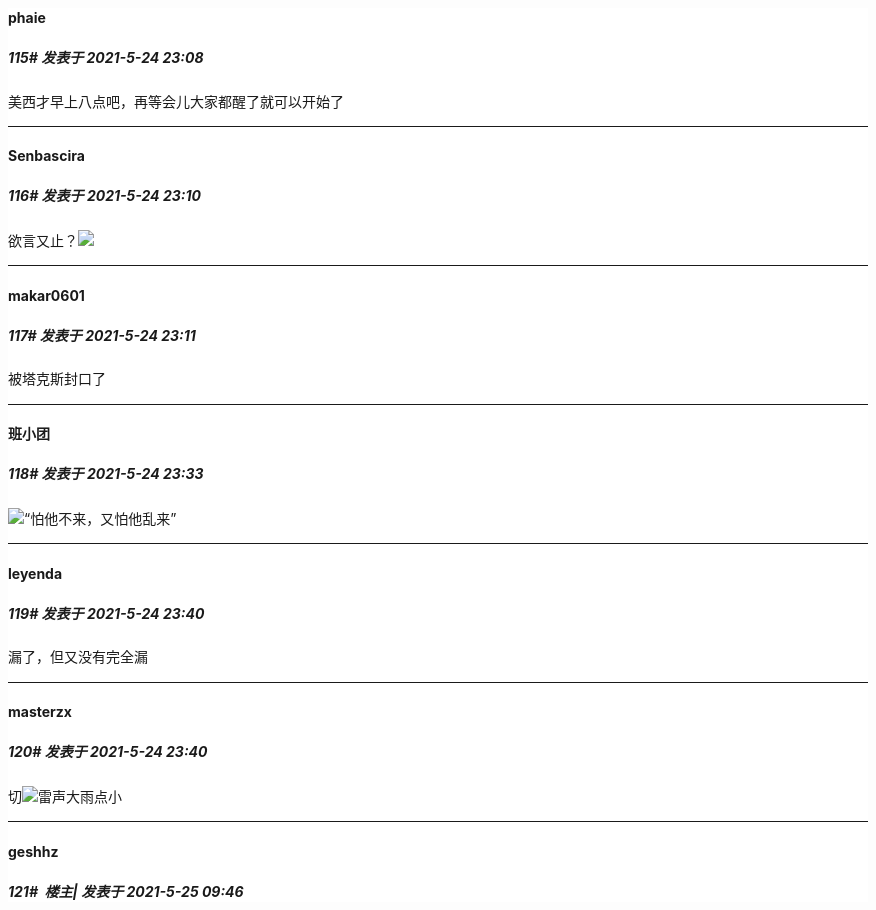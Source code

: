 ####  phaie  
##### 115#       发表于 2021-5-24 23:08


美西才早上八点吧，再等会儿大家都醒了就可以开始了


*****

####  Senbascira  
##### 116#       发表于 2021-5-24 23:10


欲言又止？<img src="https://static.saraba1st.com/image/smiley/face2017/009.gif" referrerpolicy="no-referrer">


*****

####  makar0601  
##### 117#       发表于 2021-5-24 23:11


被塔克斯封口了


*****

####  班小团  
##### 118#       发表于 2021-5-24 23:33


<img src="https://static.saraba1st.com/image/smiley/face2017/002.png" referrerpolicy="no-referrer">“怕他不来，又怕他乱来”


*****

####  leyenda  
##### 119#       发表于 2021-5-24 23:40


漏了，但又没有完全漏


*****

####  masterzx  
##### 120#       发表于 2021-5-24 23:40


切<img src="https://static.saraba1st.com/image/smiley/face2017/001.png" referrerpolicy="no-referrer">雷声大雨点小




*****

####  geshhz  
##### 121#         楼主| 发表于 2021-5-25 09:46
